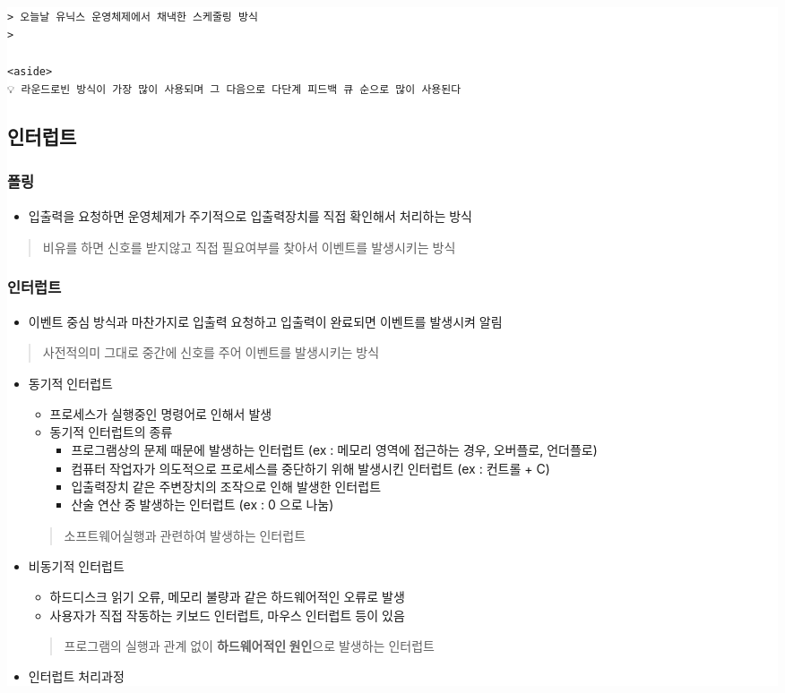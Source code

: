     > 오늘날 유닉스 운영체제에서 채낵한 스케줄링 방식
    > 
    
    <aside>
    💡 라운드로빈 방식이 가장 많이 사용되며 그 다음으로 다단계 피드백 큐 순으로 많이 사용된다
    
    
    

## 인터럽트

### 폴링

- 입출력을 요청하면 운영체제가 주기적으로 입출력장치를 직접 확인해서 처리하는 방식

> 비유를 하면 신호를 받지않고 직접 필요여부를 찾아서 이벤트를 발생시키는 방식
> 



### 인터럽트

- 이벤트 중심 방식과 마찬가지로 입출력 요청하고 입출력이 완료되면 이벤트를 발생시켜 알림

> 사전적의미 그대로 중간에 신호를 주어 이벤트를 발생시키는 방식
> 

- 동기적 인터럽트
    - 프로세스가 실행중인 명령어로 인해서 발생
    - 동기적 인터럽트의 종류
        - 프로그램상의 문제 때문에 발생하는 인터럽트 
        (ex : 메모리 영역에 접근하는 경우, 오버플로, 언더플로)
        - 컴퓨터 작업자가 의도적으로 프로세스를 중단하기 위해 발생시킨 인터럽트 
        (ex : 컨트롤 + C)
        - 입출력장치 같은 주변장치의 조작으로 인해 발생한 인터럽트
        - 산술 연산 중 발생하는 인터럽트 (ex : 0 으로 나눔)
    
    > 소프트웨어실행과 관련하여 발생하는 인터럽트
    > 

- 비동기적 인터럽트
    - 하드디스크 읽기 오류, 메모리 불량과 같은 하드웨어적인 오류로 발생
    - 사용자가 직접 작동하는 키보드 인터럽트, 마우스 인터럽트 등이 있음
    
    > 프로그램의 실행과 관계 없이 **하드웨어적인 원인**으로 발생하는 인터럽트
    > 
    
- 인터럽트 처리과정
  